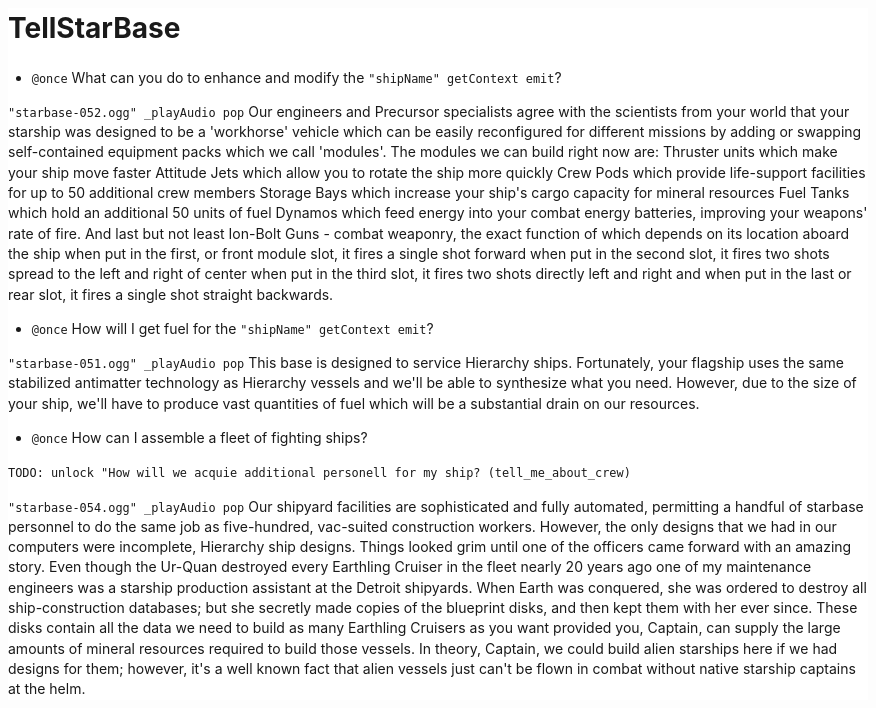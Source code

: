 # TellStarBase

* `@once` What can you do to enhance and modify the `"shipName" getContext emit`?

`"starbase-052.ogg" _playAudio pop`
Our engineers and Precursor specialists agree with the scientists from your world
that your starship was designed to be a 'workhorse' vehicle
which can be easily reconfigured for different missions
by adding or swapping self-contained equipment packs which we call 'modules'.
The modules we can build right now are:
Thruster units which make your ship move faster
Attitude Jets which allow you to rotate the ship more quickly
Crew Pods which provide life-support facilities for up to 50 additional crew members
Storage Bays which increase your ship's cargo capacity for mineral resources
Fuel Tanks which hold an additional 50 units of fuel
Dynamos which feed energy into your combat energy batteries, improving your weapons' rate of fire.
And last but not least
Ion-Bolt Guns - combat weaponry, the exact function of which depends on its location aboard the ship
when put in the first, or front module slot, it fires a single shot forward
when put in the second slot, it fires two shots spread to the left and right of center
when put in the third slot, it fires two shots directly left and right
and when put in the last or rear slot, it fires a single shot straight backwards.

* `@once` How will I get fuel for the `"shipName" getContext emit`?

`"starbase-051.ogg" _playAudio pop`
This base is designed to service Hierarchy ships.
Fortunately, your flagship uses the same stabilized antimatter technology as Hierarchy vessels
and we'll be able to synthesize what you need.
However, due to the size of your ship, we'll have to produce vast quantities of fuel
which will be a substantial drain on our resources.

* `@once` How can I assemble a fleet of fighting ships?
```comment
TODO: unlock "How will we acquie additional personell for my ship? (tell_me_about_crew)
```
`"starbase-054.ogg" _playAudio pop`
Our shipyard facilities are sophisticated and fully automated,
permitting a handful of starbase personnel to do the same job
as five-hundred, vac-suited construction workers.
However, the only designs that we had in our computers were incomplete, Hierarchy ship designs.
Things looked grim until one of the officers came forward with an amazing story.
Even though the Ur-Quan destroyed every Earthling Cruiser in the fleet nearly 20 years ago
one of my maintenance engineers was a starship production assistant at the Detroit shipyards.
When Earth was conquered, she was ordered to destroy all ship-construction databases;
but she secretly made copies of the blueprint disks, and then kept them with her ever since.
These disks contain all the data we need to build as many Earthling Cruisers as you want
provided you, Captain, can supply the large amounts of mineral resources required to build those vessels.
In theory, Captain, we could build alien starships here if we had designs for them; however,
it's a well known fact that alien vessels just can't be flown in combat
without native starship captains at the helm.
